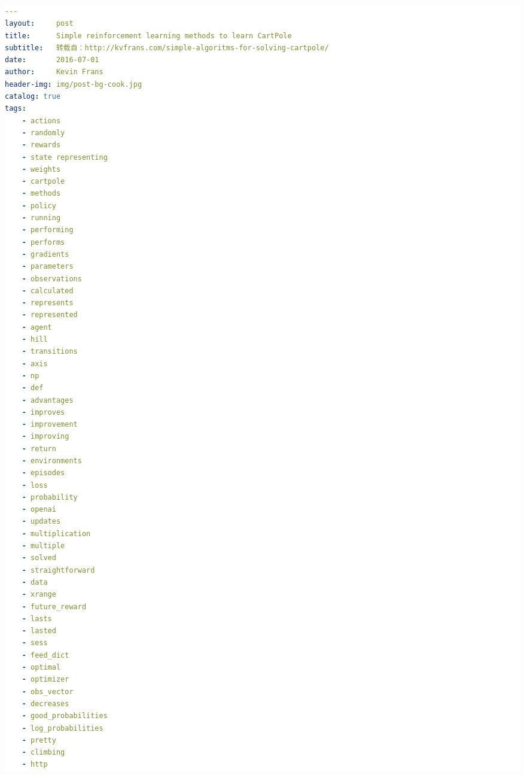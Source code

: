 ```yaml
---
layout:     post
title:      Simple reinforcement learning methods to learn CartPole
subtitle:   转载自：http://kvfrans.com/simple-algoritms-for-solving-cartpole/
date:       2016-07-01
author:     Kevin Frans
header-img: img/post-bg-cook.jpg
catalog: true
tags:
    - actions
    - randomly
    - rewards
    - state representing
    - weights
    - cartpole
    - methods
    - policy
    - running
    - performing
    - performs
    - gradients
    - parameters
    - observations
    - calculated
    - represents
    - represented
    - agent
    - hill
    - transitions
    - axis
    - np
    - def
    - advantages
    - improves
    - improvement
    - improving
    - return
    - environments
    - episodes
    - loss
    - probability
    - openai
    - updates
    - multiplication
    - multiple
    - solved
    - straightforward
    - data
    - xrange
    - future_reward
    - lasts
    - lasted
    - sess
    - feed_dict
    - optimal
    - optimizer
    - obs_vector
    - decreases
    - good_probabilities
    - log_probabilities
    - pretty
    - climbing
    - http
```